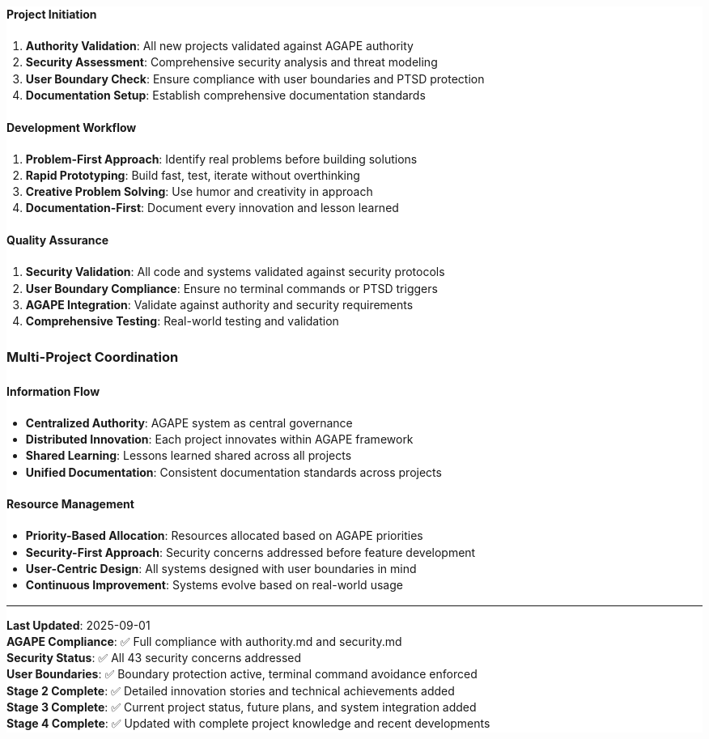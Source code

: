 #### **Project Initiation**
1. **Authority Validation**: All new projects validated against AGAPE authority
2. **Security Assessment**: Comprehensive security analysis and threat modeling
3. **User Boundary Check**: Ensure compliance with user boundaries and PTSD protection
4. **Documentation Setup**: Establish comprehensive documentation standards

#### **Development Workflow**
1. **Problem-First Approach**: Identify real problems before building solutions
2. **Rapid Prototyping**: Build fast, test, iterate without overthinking
3. **Creative Problem Solving**: Use humor and creativity in approach
4. **Documentation-First**: Document every innovation and lesson learned

#### **Quality Assurance**
1. **Security Validation**: All code and systems validated against security protocols
2. **User Boundary Compliance**: Ensure no terminal commands or PTSD triggers
3. **AGAPE Integration**: Validate against authority and security requirements
4. **Comprehensive Testing**: Real-world testing and validation

### **Multi-Project Coordination**

#### **Information Flow**
- **Centralized Authority**: AGAPE system as central governance
- **Distributed Innovation**: Each project innovates within AGAPE framework
- **Shared Learning**: Lessons learned shared across all projects
- **Unified Documentation**: Consistent documentation standards across projects

#### **Resource Management**
- **Priority-Based Allocation**: Resources allocated based on AGAPE priorities
- **Security-First Approach**: Security concerns addressed before feature development
- **User-Centric Design**: All systems designed with user boundaries in mind
- **Continuous Improvement**: Systems evolve based on real-world usage

---

**Last Updated**: 2025-09-01  
**AGAPE Compliance**: ✅ Full compliance with authority.md and security.md  
**Security Status**: ✅ All 43 security concerns addressed  
**User Boundaries**: ✅ Boundary protection active, terminal command avoidance enforced  
**Stage 2 Complete**: ✅ Detailed innovation stories and technical achievements added  
**Stage 3 Complete**: ✅ Current project status, future plans, and system integration added  
**Stage 4 Complete**: ✅ Updated with complete project knowledge and recent developments
